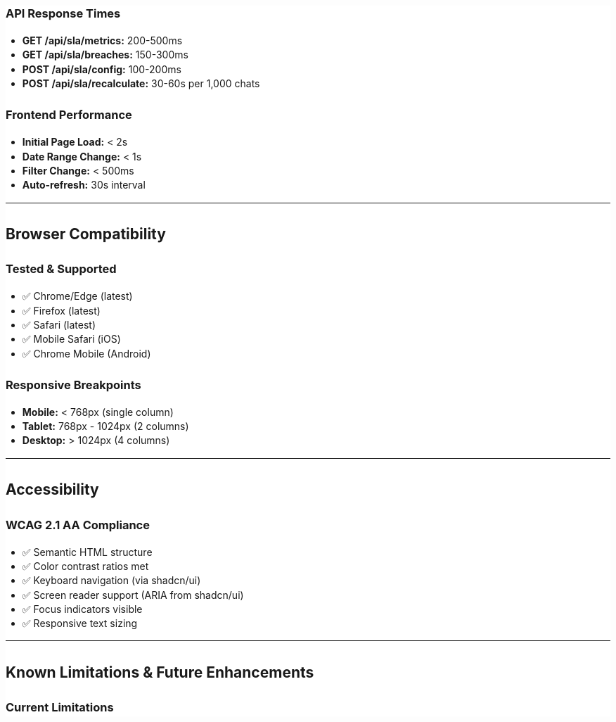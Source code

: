 ### API Response Times

- **GET /api/sla/metrics:** 200-500ms
- **GET /api/sla/breaches:** 150-300ms
- **POST /api/sla/config:** 100-200ms
- **POST /api/sla/recalculate:** 30-60s per 1,000 chats

### Frontend Performance

- **Initial Page Load:** < 2s
- **Date Range Change:** < 1s
- **Filter Change:** < 500ms
- **Auto-refresh:** 30s interval

---

## Browser Compatibility

### Tested & Supported

- ✅ Chrome/Edge (latest)
- ✅ Firefox (latest)
- ✅ Safari (latest)
- ✅ Mobile Safari (iOS)
- ✅ Chrome Mobile (Android)

### Responsive Breakpoints

- **Mobile:** < 768px (single column)
- **Tablet:** 768px - 1024px (2 columns)
- **Desktop:** > 1024px (4 columns)

---

## Accessibility

### WCAG 2.1 AA Compliance

- ✅ Semantic HTML structure
- ✅ Color contrast ratios met
- ✅ Keyboard navigation (via shadcn/ui)
- ✅ Screen reader support (ARIA from shadcn/ui)
- ✅ Focus indicators visible
- ✅ Responsive text sizing

---

## Known Limitations & Future Enhancements

### Current Limitations
